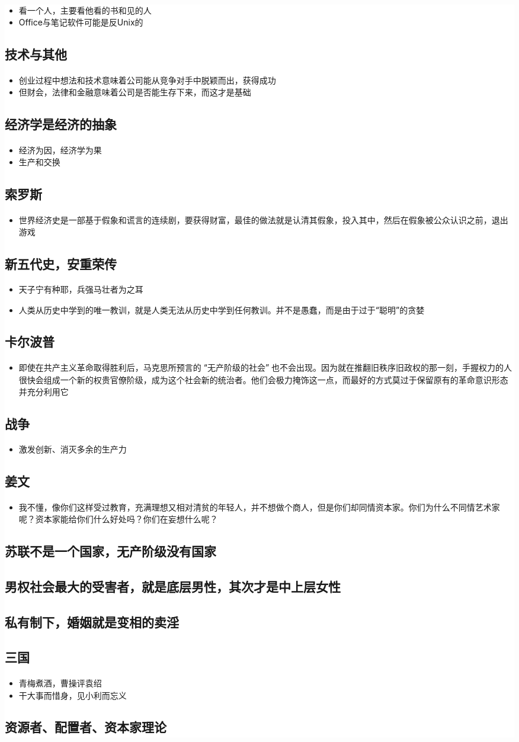 - 看一个人，主要看他看的书和见的人
- Office与笔记软件可能是反Unix的

## 技术与其他

- 创业过程中想法和技术意味着公司能从竞争对手中脱颖而出，获得成功
- 但财会，法律和金融意味着公司是否能生存下来，而这才是基础

## 经济学是经济的抽象

- 经济为因，经济学为果
- 生产和交换

## 索罗斯

- 世界经济史是一部基于假象和谎言的连续剧，要获得财富，最佳的做法就是认清其假象，投入其中，然后在假象被公众认识之前，退出游戏

## 新五代史，安重荣传

- 天子宁有种耶，兵强马壮者为之耳

- 人类从历史中学到的唯一教训，就是人类无法从历史中学到任何教训。并不是愚蠢，而是由于过于“聪明”的贪婪

## 卡尔波普

- 即使在共产主义革命取得胜利后，马克思所预言的 “无产阶级的社会” 也不会出现。因为就在推翻旧秩序旧政权的那一刻，手握权力的人很快会组成一个新的权贵官僚阶级，成为这个社会新的统治者。他们会极力掩饰这一点，而最好的方式莫过于保留原有的革命意识形态并充分利用它

## 战争

- 激发创新、消灭多余的生产力

## 姜文

- 我不懂，像你们这样受过教育，充满理想又相对清贫的年轻人，并不想做个商人，但是你们却同情资本家。你们为什么不同情艺术家呢？资本家能给你们什么好处吗？你们在妄想什么呢？

## 苏联不是一个国家，无产阶级没有国家

## 男权社会最大的受害者，就是底层男性，其次才是中上层女性

## 私有制下，婚姻就是变相的卖淫

## 三国

- 青梅煮酒，曹操评袁绍
- 干大事而惜身，见小利而忘义

## 资源者、配置者、资本家理论
